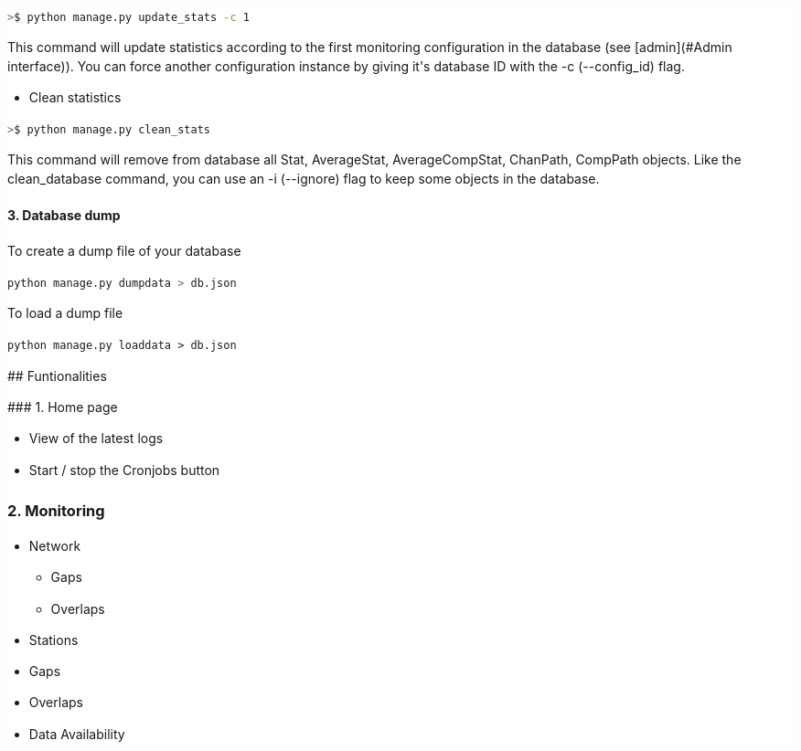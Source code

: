 ```sh
>$ python manage.py update_stats -c 1
```

This command will update statistics according to the first monitoring configuration in the database (see [admin](#Admin interface)). You can force another configuration instance by giving it's database ID with the -c (--config_id) flag.

- Clean statistics

```sh
>$ python manage.py clean_stats
```

This command will remove from database all Stat, AverageStat, AverageCompStat, ChanPath, CompPath objects. Like the clean_database command, you can use an -i (--ignore) flag to keep some objects in the database.


#### 3. Database dump

To create a dump file of your database   
```sh
python manage.py dumpdata > db.json
```

To load a dump file  
```
python manage.py loaddata > db.json
```



<div style="page-break-after: always;"></div>
## Funtionalities

### 1. Home page

- View of the latest logs



- Start / stop the Cronjobs button



### 2. Monitoring

- Network

  - Gaps



  - Overlaps



-  Stations

  - Gaps
  - Overlaps
  - Data Availability
